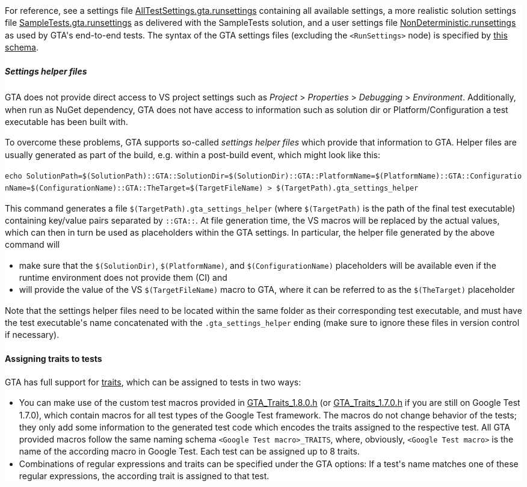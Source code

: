For reference, see a settings file [AllTestSettings.gta.runsettings](https://raw.githubusercontent.com/csoltenborn/GoogleTestAdapter/master/GoogleTestAdapter/Resources/AllTestSettings.gta.runsettings) containing all available settings, a more realistic solution settings file [SampleTests.gta.runsettings](https://raw.githubusercontent.com/csoltenborn/GoogleTestAdapter/master/SampleTests/SampleTests.gta.runsettings) as delivered with the SampleTests solution, and a user settings file [NonDeterministic.runsettings](https://raw.githubusercontent.com/csoltenborn/GoogleTestAdapter/master/SampleTests/NonDeterministic.runsettings) as used by GTA's end-to-end tests. The syntax of the GTA settings files (excluding the `<RunSettings>` node) is specified by [this schema](https://raw.githubusercontent.com/csoltenborn/GoogleTestAdapter/master/GoogleTestAdapter/TestAdapter/GoogleTestAdapterSettings.xsd).

##### <a name="settings_helper_files"></a>Settings helper files
GTA does not provide direct access to VS project settings such as *Project* > *Properties* > *Debugging* > *Environment*. Additionally, when run as NuGet dependency, GTA does not have access to information such as solution dir or Platform/Configuration a test executable has been built with.

To overcome these problems, GTA supports so-called *settings helper files* which provide that information to GTA. Helper files are usually generated as part of the build, e.g. within a post-build event, which might look like this:

```
echo SolutionPath=$(SolutionPath)::GTA::SolutionDir=$(SolutionDir)::GTA::PlatformName=$(PlatformName)::GTA::ConfigurationName=$(ConfigurationName)::GTA::TheTarget=$(TargetFileName) > $(TargetPath).gta_settings_helper
```

This command generates a file `$(TargetPath).gta_settings_helper` (where `$(TargetPath)` is the path of the final test executable) containing key/value pairs separated by `::GTA::`. At file generation time, the VS macros will be replaced by the actual values, which can then in turn be used as placeholders within the GTA settings. In particular, the helper file generated by the above command will
* make sure that the `$(SolutionDir)`, `$(PlatformName)`, and `$(ConfigurationName)` placeholders will be available even if the runtime environment does not provide them (CI) and
* will provide the value of the VS `$(TargetFileName)` macro to GTA, where it can be referred to as the `$(TheTarget)` placeholder

Note that the settings helper files need to be located within the same folder as their corresponding test executable, and must have the test executable's name concatenated with the `.gta_settings_helper` ending (make sure to ignore these files in version control if necessary).


#### Assigning traits to tests

GTA has full support for [traits](https://devblogs.microsoft.com/devops/how-to-manage-unit-tests-in-visual-studio-2012-update-1-part-1using-traits-in-the-unit-test-explorer/), which can be assigned to tests in two ways:

* <a name="trait_macros"></a>You can make use of the custom test macros provided in [GTA_Traits_1.8.0.h](https://raw.githubusercontent.com/csoltenborn/GoogleTestAdapter/master/GoogleTestAdapter/Core/Resources/GTA_Traits_1.8.0.h) (or [GTA_Traits_1.7.0.h](https://raw.githubusercontent.com/csoltenborn/GoogleTestAdapter/master/GoogleTestAdapter/Core/Resources/GTA_Traits_1.7.0.h) if you are still on Google Test 1.7.0), which contain macros for all test types of the Google Test framework. The macros do not change behavior of the tests; they only add some information to the generated test code which encodes the traits assigned to the respective test. All GTA provided macros follow the same naming schema `<Google Test macro>_TRAITS`, where, obviously, `<Google Test macro>` is the name of the according macro in Google Test. Each test can be assigned up to 8 traits.
* <a name="trait_regexes"></a>Combinations of regular expressions and traits can be specified under the GTA options: If a test's name matches one of these regular expressions, the according trait is assigned to that test. 
